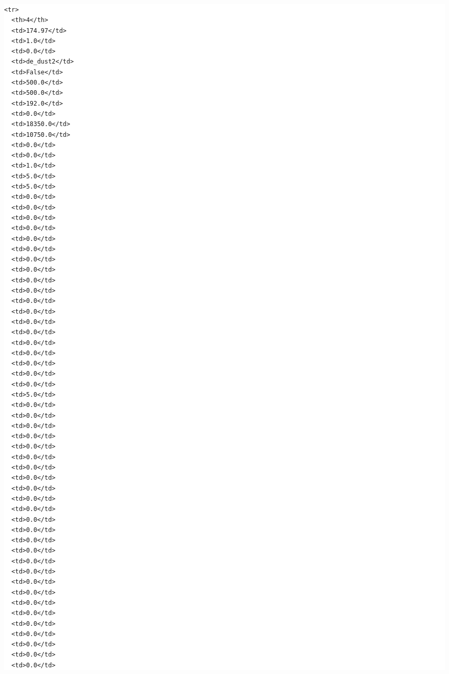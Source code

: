     <tr>
      <th>4</th>
      <td>174.97</td>
      <td>1.0</td>
      <td>0.0</td>
      <td>de_dust2</td>
      <td>False</td>
      <td>500.0</td>
      <td>500.0</td>
      <td>192.0</td>
      <td>0.0</td>
      <td>18350.0</td>
      <td>10750.0</td>
      <td>0.0</td>
      <td>0.0</td>
      <td>1.0</td>
      <td>5.0</td>
      <td>5.0</td>
      <td>0.0</td>
      <td>0.0</td>
      <td>0.0</td>
      <td>0.0</td>
      <td>0.0</td>
      <td>0.0</td>
      <td>0.0</td>
      <td>0.0</td>
      <td>0.0</td>
      <td>0.0</td>
      <td>0.0</td>
      <td>0.0</td>
      <td>0.0</td>
      <td>0.0</td>
      <td>0.0</td>
      <td>0.0</td>
      <td>0.0</td>
      <td>0.0</td>
      <td>0.0</td>
      <td>5.0</td>
      <td>0.0</td>
      <td>0.0</td>
      <td>0.0</td>
      <td>0.0</td>
      <td>0.0</td>
      <td>0.0</td>
      <td>0.0</td>
      <td>0.0</td>
      <td>0.0</td>
      <td>0.0</td>
      <td>0.0</td>
      <td>0.0</td>
      <td>0.0</td>
      <td>0.0</td>
      <td>0.0</td>
      <td>0.0</td>
      <td>0.0</td>
      <td>0.0</td>
      <td>0.0</td>
      <td>0.0</td>
      <td>0.0</td>
      <td>0.0</td>
      <td>0.0</td>
      <td>0.0</td>
      <td>0.0</td>
      <td>0.0</td>